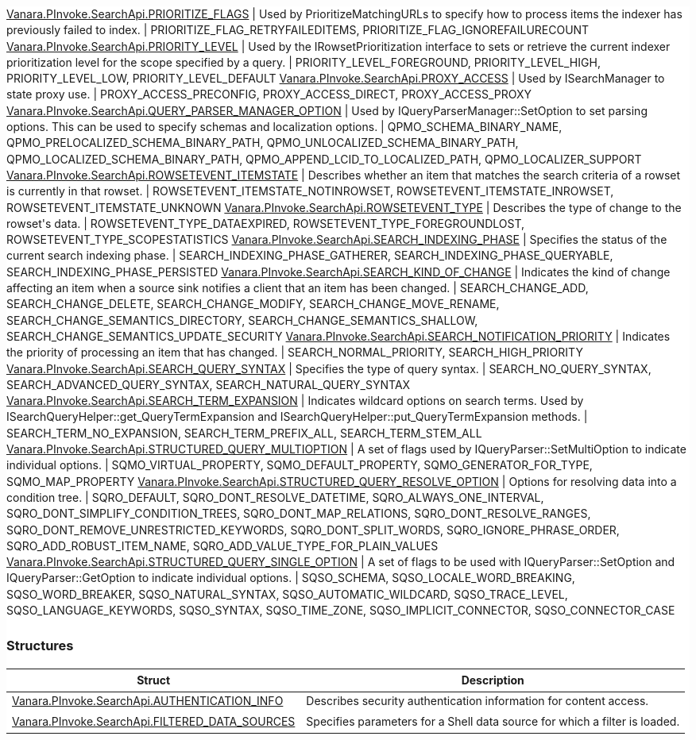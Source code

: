 [Vanara.PInvoke.SearchApi.PRIORITIZE_FLAGS](https://github.com/dahall/Vanara/search?l=C%23&q=PRIORITIZE_FLAGS) | Used by PrioritizeMatchingURLs to specify how to process items the indexer has previously failed to index. | PRIORITIZE_FLAG_RETRYFAILEDITEMS, PRIORITIZE_FLAG_IGNOREFAILURECOUNT
[Vanara.PInvoke.SearchApi.PRIORITY_LEVEL](https://github.com/dahall/Vanara/search?l=C%23&q=PRIORITY_LEVEL) | Used by the IRowsetPrioritization interface to sets or retrieve the current indexer prioritization level for the scope specified by a query. | PRIORITY_LEVEL_FOREGROUND, PRIORITY_LEVEL_HIGH, PRIORITY_LEVEL_LOW, PRIORITY_LEVEL_DEFAULT
[Vanara.PInvoke.SearchApi.PROXY_ACCESS](https://github.com/dahall/Vanara/search?l=C%23&q=PROXY_ACCESS) | Used by ISearchManager to state proxy use. | PROXY_ACCESS_PRECONFIG, PROXY_ACCESS_DIRECT, PROXY_ACCESS_PROXY
[Vanara.PInvoke.SearchApi.QUERY_PARSER_MANAGER_OPTION](https://github.com/dahall/Vanara/search?l=C%23&q=QUERY_PARSER_MANAGER_OPTION) | Used by IQueryParserManager::SetOption to set parsing options. This can be used to specify schemas and localization options. | QPMO_SCHEMA_BINARY_NAME, QPMO_PRELOCALIZED_SCHEMA_BINARY_PATH, QPMO_UNLOCALIZED_SCHEMA_BINARY_PATH, QPMO_LOCALIZED_SCHEMA_BINARY_PATH, QPMO_APPEND_LCID_TO_LOCALIZED_PATH, QPMO_LOCALIZER_SUPPORT
[Vanara.PInvoke.SearchApi.ROWSETEVENT_ITEMSTATE](https://github.com/dahall/Vanara/search?l=C%23&q=ROWSETEVENT_ITEMSTATE) | Describes whether an item that matches the search criteria of a rowset is currently in that rowset. | ROWSETEVENT_ITEMSTATE_NOTINROWSET, ROWSETEVENT_ITEMSTATE_INROWSET, ROWSETEVENT_ITEMSTATE_UNKNOWN
[Vanara.PInvoke.SearchApi.ROWSETEVENT_TYPE](https://github.com/dahall/Vanara/search?l=C%23&q=ROWSETEVENT_TYPE) | Describes the type of change to the rowset's data. | ROWSETEVENT_TYPE_DATAEXPIRED, ROWSETEVENT_TYPE_FOREGROUNDLOST, ROWSETEVENT_TYPE_SCOPESTATISTICS
[Vanara.PInvoke.SearchApi.SEARCH_INDEXING_PHASE](https://github.com/dahall/Vanara/search?l=C%23&q=SEARCH_INDEXING_PHASE) | Specifies the status of the current search indexing phase. | SEARCH_INDEXING_PHASE_GATHERER, SEARCH_INDEXING_PHASE_QUERYABLE, SEARCH_INDEXING_PHASE_PERSISTED
[Vanara.PInvoke.SearchApi.SEARCH_KIND_OF_CHANGE](https://github.com/dahall/Vanara/search?l=C%23&q=SEARCH_KIND_OF_CHANGE) | Indicates the kind of change affecting an item when a source sink notifies a client that an item has been changed. | SEARCH_CHANGE_ADD, SEARCH_CHANGE_DELETE, SEARCH_CHANGE_MODIFY, SEARCH_CHANGE_MOVE_RENAME, SEARCH_CHANGE_SEMANTICS_DIRECTORY, SEARCH_CHANGE_SEMANTICS_SHALLOW, SEARCH_CHANGE_SEMANTICS_UPDATE_SECURITY
[Vanara.PInvoke.SearchApi.SEARCH_NOTIFICATION_PRIORITY](https://github.com/dahall/Vanara/search?l=C%23&q=SEARCH_NOTIFICATION_PRIORITY) | Indicates the priority of processing an item that has changed. | SEARCH_NORMAL_PRIORITY, SEARCH_HIGH_PRIORITY
[Vanara.PInvoke.SearchApi.SEARCH_QUERY_SYNTAX](https://github.com/dahall/Vanara/search?l=C%23&q=SEARCH_QUERY_SYNTAX) | Specifies the type of query syntax. | SEARCH_NO_QUERY_SYNTAX, SEARCH_ADVANCED_QUERY_SYNTAX, SEARCH_NATURAL_QUERY_SYNTAX
[Vanara.PInvoke.SearchApi.SEARCH_TERM_EXPANSION](https://github.com/dahall/Vanara/search?l=C%23&q=SEARCH_TERM_EXPANSION) | Indicates wildcard options on search terms. Used by ISearchQueryHelper::get_QueryTermExpansion and ISearchQueryHelper::put_QueryTermExpansion methods. | SEARCH_TERM_NO_EXPANSION, SEARCH_TERM_PREFIX_ALL, SEARCH_TERM_STEM_ALL
[Vanara.PInvoke.SearchApi.STRUCTURED_QUERY_MULTIOPTION](https://github.com/dahall/Vanara/search?l=C%23&q=STRUCTURED_QUERY_MULTIOPTION) | <para>A set of flags used by IQueryParser::SetMultiOption to indicate individual options.</para> | SQMO_VIRTUAL_PROPERTY, SQMO_DEFAULT_PROPERTY, SQMO_GENERATOR_FOR_TYPE, SQMO_MAP_PROPERTY
[Vanara.PInvoke.SearchApi.STRUCTURED_QUERY_RESOLVE_OPTION](https://github.com/dahall/Vanara/search?l=C%23&q=STRUCTURED_QUERY_RESOLVE_OPTION) | Options for resolving data into a condition tree. | SQRO_DEFAULT, SQRO_DONT_RESOLVE_DATETIME, SQRO_ALWAYS_ONE_INTERVAL, SQRO_DONT_SIMPLIFY_CONDITION_TREES, SQRO_DONT_MAP_RELATIONS, SQRO_DONT_RESOLVE_RANGES, SQRO_DONT_REMOVE_UNRESTRICTED_KEYWORDS, SQRO_DONT_SPLIT_WORDS, SQRO_IGNORE_PHRASE_ORDER, SQRO_ADD_ROBUST_ITEM_NAME, SQRO_ADD_VALUE_TYPE_FOR_PLAIN_VALUES
[Vanara.PInvoke.SearchApi.STRUCTURED_QUERY_SINGLE_OPTION](https://github.com/dahall/Vanara/search?l=C%23&q=STRUCTURED_QUERY_SINGLE_OPTION) | <para>A set of flags to be used with IQueryParser::SetOption and IQueryParser::GetOption to indicate individual options.</para> | SQSO_SCHEMA, SQSO_LOCALE_WORD_BREAKING, SQSO_WORD_BREAKER, SQSO_NATURAL_SYNTAX, SQSO_AUTOMATIC_WILDCARD, SQSO_TRACE_LEVEL, SQSO_LANGUAGE_KEYWORDS, SQSO_SYNTAX, SQSO_TIME_ZONE, SQSO_IMPLICIT_CONNECTOR, SQSO_CONNECTOR_CASE
### Structures
Struct | Description
---- | ----
[Vanara.PInvoke.SearchApi.AUTHENTICATION_INFO](https://github.com/dahall/Vanara/search?l=C%23&q=AUTHENTICATION_INFO) | Describes security authentication information for content access.
[Vanara.PInvoke.SearchApi.FILTERED_DATA_SOURCES](https://github.com/dahall/Vanara/search?l=C%23&q=FILTERED_DATA_SOURCES) | Specifies parameters for a Shell data source for which a filter is loaded.